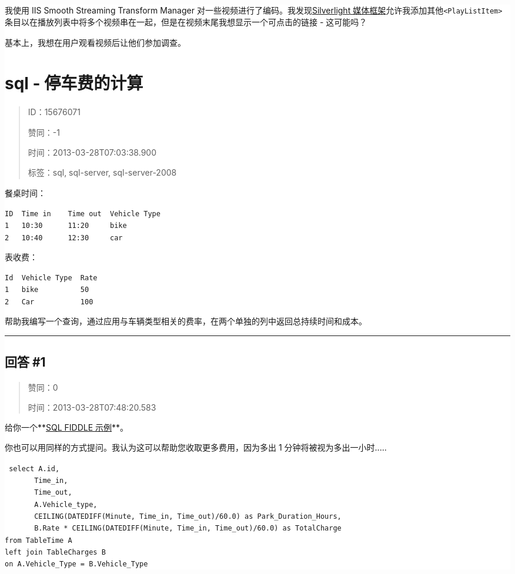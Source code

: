 我使用 IIS Smooth Streaming Transform Manager 对一些视频进行了编码。我发现[Silverlight 媒体框架](http://smf.codeplex.com/documentation)允许我添加其他`<PlayListItem>`条目以在播放列表中将多个视频串在一起，但是在视频末尾我想显示一个可点击的链接 - 这可能吗？

基本上，我想在用户观看视频后让他们参加调查。

# sql - 停车费的计算

> ID：15676071
> 
> 赞同：-1
> 
> 时间：2013-03-28T07:03:38.900
> 
> 标签：sql, sql-server, sql-server-2008

餐桌时间：

```
ID  Time in    Time out  Vehicle Type
1   10:30      11:20     bike
2   10:40      12:30     car 
```

表收费：

```
Id  Vehicle Type  Rate
1   bike          50
2   Car           100 
```

帮助我编写一个查询，通过应用与车辆类型相关的费率，在两个单独的列中返回总持续时间和成本。

* * *

## 回答 #1

> 赞同：0
> 
> 时间：2013-03-28T07:48:20.583

给你一个**[SQL FIDDLE 示例](http://sqlfiddle.com/#!3/fa9b0/3)**。

你也可以用同样的方式提问。我认为这可以帮助您收取更多费用，因为多出 1 分钟将被视为多出一小时.....

```
 select A.id, 
       Time_in, 
       Time_out,
       A.Vehicle_type,
       CEILING(DATEDIFF(Minute, Time_in, Time_out)/60.0) as Park_Duration_Hours,
       B.Rate * CEILING(DATEDIFF(Minute, Time_in, Time_out)/60.0) as TotalCharge
from TableTime A
left join TableCharges B
on A.Vehicle_Type = B.Vehicle_Type 
```
